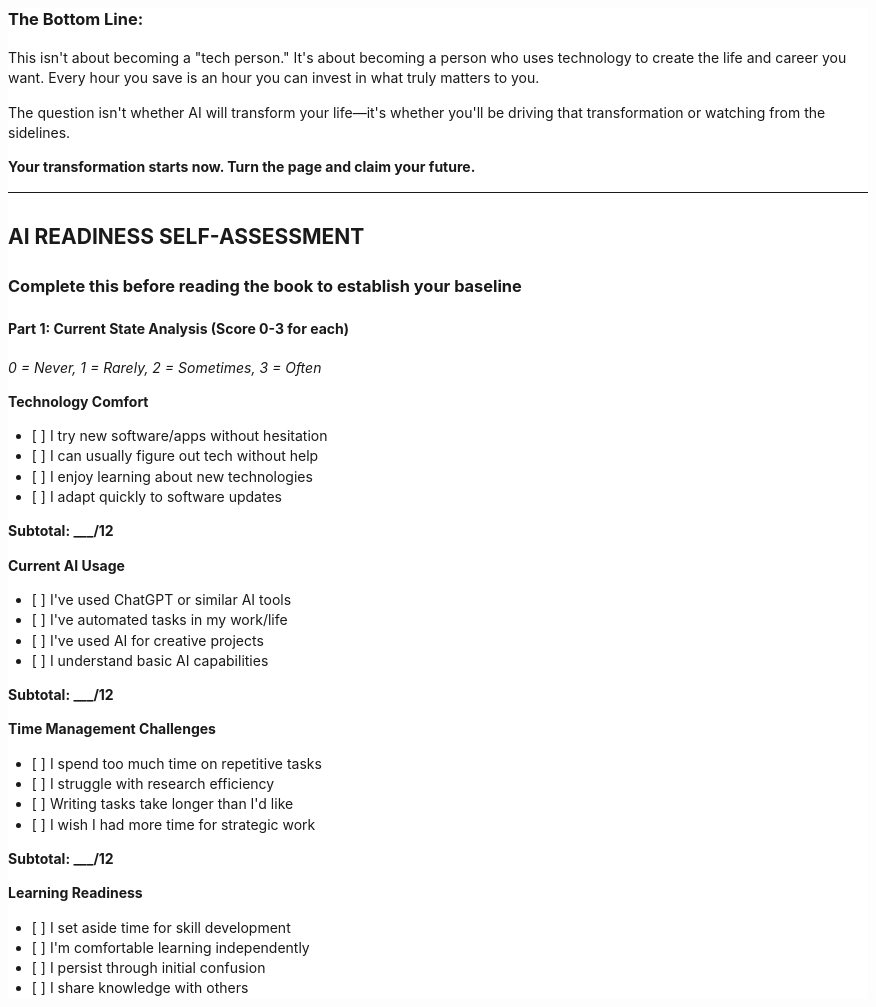 ### **The Bottom Line:**

This isn't about becoming a "tech person." It's about becoming a person who uses technology to create the life and career you want. Every hour you save is an hour you can invest in what truly matters to you.

The question isn't whether AI will transform your life—it's whether you'll be driving that transformation or watching from the sidelines.

**Your transformation starts now. Turn the page and claim your future.**

---

## AI READINESS SELF-ASSESSMENT

### **Complete this before reading the book to establish your baseline**

#### **Part 1: Current State Analysis (Score 0-3 for each)**

*0 \= Never, 1 \= Rarely, 2 \= Sometimes, 3 \= Often*

**Technology Comfort**

* \[ \] I try new software/apps without hesitation  
* \[ \] I can usually figure out tech without help  
* \[ \] I enjoy learning about new technologies  
* \[ \] I adapt quickly to software updates

**Subtotal: \_\_\_/12**

**Current AI Usage**

* \[ \] I've used ChatGPT or similar AI tools  
* \[ \] I've automated tasks in my work/life  
* \[ \] I've used AI for creative projects  
* \[ \] I understand basic AI capabilities

**Subtotal: \_\_\_/12**

**Time Management Challenges**

* \[ \] I spend too much time on repetitive tasks  
* \[ \] I struggle with research efficiency  
* \[ \] Writing tasks take longer than I'd like  
* \[ \] I wish I had more time for strategic work

**Subtotal: \_\_\_/12**

**Learning Readiness**

* \[ \] I set aside time for skill development  
* \[ \] I'm comfortable learning independently  
* \[ \] I persist through initial confusion  
* \[ \] I share knowledge with others
